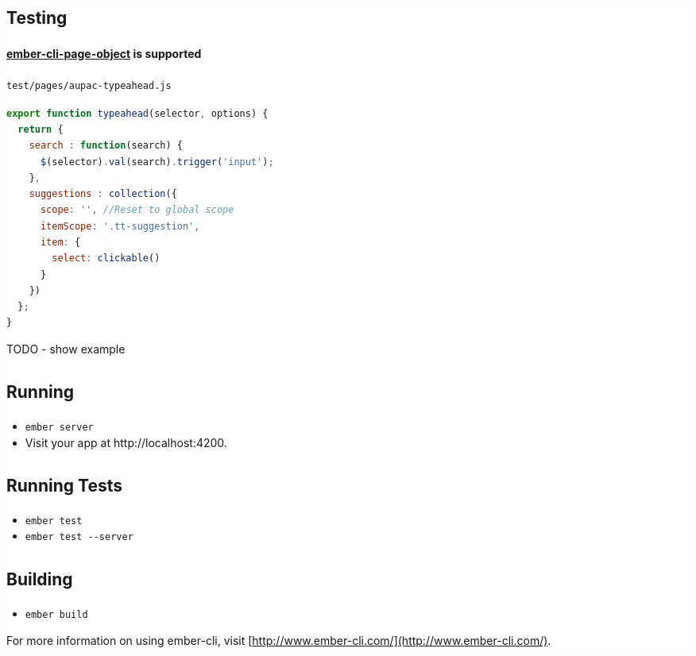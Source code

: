 ## Testing

#### [ember-cli-page-object](https://github.com/san650/ember-cli-page-object) is supported

`test/pages/aupac-typeahead.js`

```javascript
export function typeahead(selector, options) {
  return {
    search : function(search) {
      $(selector).val(search).trigger('input');
    },
    suggestions : collection({
      scope: '', //Reset to global scope
      itemScope: '.tt-suggestion',
      item: {
        select: clickable()
      }
    })
  };
}
```

TODO - show example


## Running

* `ember server`
* Visit your app at http://localhost:4200.

## Running Tests

* `ember test`
* `ember test --server`

## Building

* `ember build`

For more information on using ember-cli, visit [http://www.ember-cli.com/](http://www.ember-cli.com/).
